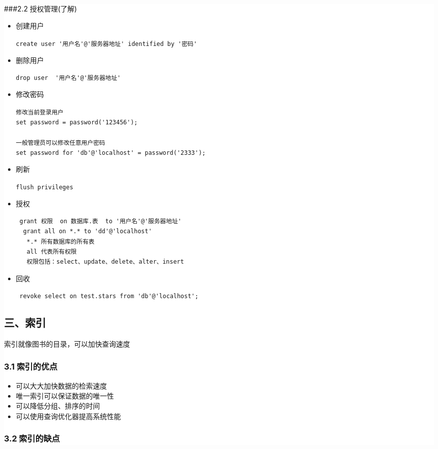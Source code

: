 ###2.2 授权管理(了解)

- 创建用户

   ~~~
   create user '用户名'@'服务器地址' identified by '密码'
   ~~~

- 删除用户

  ~~~
  drop user  '用户名'@'服务器地址'
  ~~~

- 修改密码

  ~~~
  修改当前登录用户
  set password = password('123456');
  			
  一般管理员可以修改任意用户密码
  set password for 'db'@'localhost' = password('2333');
  ~~~

- 刷新

  ~~~
  flush privileges
  ~~~

- 授权

  ~~~
   grant 权限  on 数据库.表  to '用户名'@'服务器地址'
    grant all on *.* to 'dd'@'localhost'
  	 *.* 所有数据库的所有表
  	 all 代表所有权限  
  	 权限包括：select、update、delete、alter、insert
  ~~~

- 回收

  ~~~
   revoke select on test.stars from 'db'@'localhost';
  ~~~

## 三、索引

索引就像图书的目录，可以加快查询速度

### 3.1 索引的优点

- 可以大大加快数据的检索速度
- 唯一索引可以保证数据的唯一性
- 可以降低分组、排序的时间
- 可以使用查询优化器提高系统性能

### 3.2 索引的缺点
